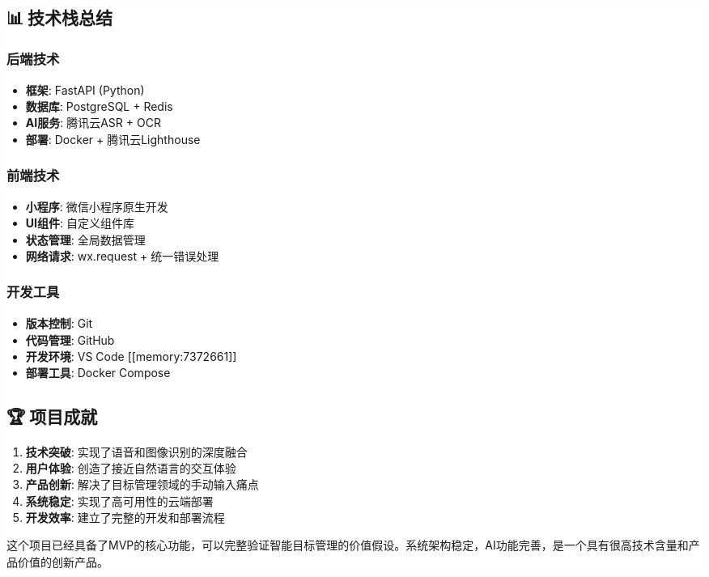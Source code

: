 ## 📊 技术栈总结

### 后端技术
- **框架**: FastAPI (Python)
- **数据库**: PostgreSQL + Redis
- **AI服务**: 腾讯云ASR + OCR
- **部署**: Docker + 腾讯云Lighthouse

### 前端技术
- **小程序**: 微信小程序原生开发
- **UI组件**: 自定义组件库
- **状态管理**: 全局数据管理
- **网络请求**: wx.request + 统一错误处理

### 开发工具
- **版本控制**: Git
- **代码管理**: GitHub
- **开发环境**: VS Code [[memory:7372661]]
- **部署工具**: Docker Compose

## 🏆 项目成就

1. **技术突破**: 实现了语音和图像识别的深度融合
2. **用户体验**: 创造了接近自然语言的交互体验
3. **产品创新**: 解决了目标管理领域的手动输入痛点
4. **系统稳定**: 实现了高可用性的云端部署
5. **开发效率**: 建立了完整的开发和部署流程

这个项目已经具备了MVP的核心功能，可以完整验证智能目标管理的价值假设。系统架构稳定，AI功能完善，是一个具有很高技术含量和产品价值的创新产品。
